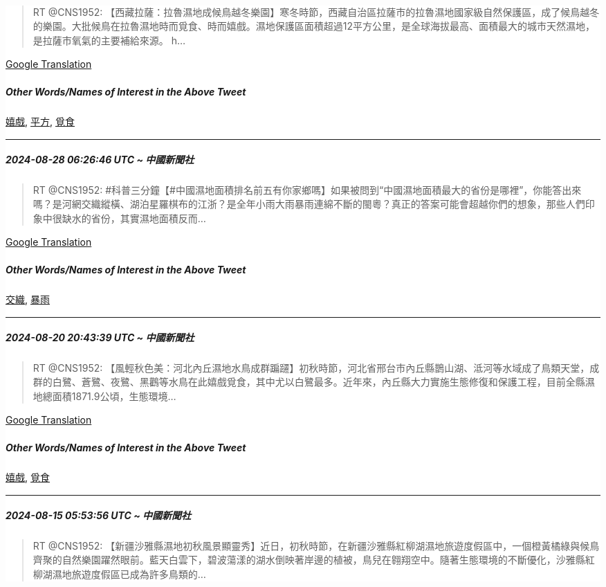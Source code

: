 > RT @CNS1952: 【西藏拉薩：拉魯濕地成候鳥越冬樂園】寒冬時節，西藏自治區拉薩市的拉魯濕地國家級自然保護區，成了候鳥越冬的樂園。大批候鳥在拉魯濕地時而覓食、時而嬉戲。濕地保護區面積超過12平方公里，是全球海拔最高、面積最大的城市天然濕地，是拉薩市氧氣的主要補給來源。 h…

[Google Translation](https://translate.google.com/?hi=en&tab=TT&sl=zh-CN&tl=en&op=translate&text=RT+%40CNS1952%3A+%E3%80%90%E8%A5%BF%E8%97%8F%E6%8B%89%E8%96%A9%EF%BC%9A%E6%8B%89%E9%AD%AF%E6%BF%95%E5%9C%B0%E6%88%90%E5%80%99%E9%B3%A5%E8%B6%8A%E5%86%AC%E6%A8%82%E5%9C%92%E3%80%91%E5%AF%92%E5%86%AC%E6%99%82%E7%AF%80%EF%BC%8C%E8%A5%BF%E8%97%8F%E8%87%AA%E6%B2%BB%E5%8D%80%E6%8B%89%E8%96%A9%E5%B8%82%E7%9A%84%E6%8B%89%E9%AD%AF%E6%BF%95%E5%9C%B0%E5%9C%8B%E5%AE%B6%E7%B4%9A%E8%87%AA%E7%84%B6%E4%BF%9D%E8%AD%B7%E5%8D%80%EF%BC%8C%E6%88%90%E4%BA%86%E5%80%99%E9%B3%A5%E8%B6%8A%E5%86%AC%E7%9A%84%E6%A8%82%E5%9C%92%E3%80%82%E5%A4%A7%E6%89%B9%E5%80%99%E9%B3%A5%E5%9C%A8%E6%8B%89%E9%AD%AF%E6%BF%95%E5%9C%B0%E6%99%82%E8%80%8C%E8%A6%93%E9%A3%9F%E3%80%81%E6%99%82%E8%80%8C%E5%AC%89%E6%88%B2%E3%80%82%E6%BF%95%E5%9C%B0%E4%BF%9D%E8%AD%B7%E5%8D%80%E9%9D%A2%E7%A9%8D%E8%B6%85%E9%81%8E12%E5%B9%B3%E6%96%B9%E5%85%AC%E9%87%8C%EF%BC%8C%E6%98%AF%E5%85%A8%E7%90%83%E6%B5%B7%E6%8B%94%E6%9C%80%E9%AB%98%E3%80%81%E9%9D%A2%E7%A9%8D%E6%9C%80%E5%A4%A7%E7%9A%84%E5%9F%8E%E5%B8%82%E5%A4%A9%E7%84%B6%E6%BF%95%E5%9C%B0%EF%BC%8C%E6%98%AF%E6%8B%89%E8%96%A9%E5%B8%82%E6%B0%A7%E6%B0%A3%E7%9A%84%E4%B8%BB%E8%A6%81%E8%A3%9C%E7%B5%A6%E4%BE%86%E6%BA%90%E3%80%82+h%E2%80%A6)
##### Other Words/Names of Interest in the Above Tweet
[嬉戲](嬉戲.md), [平方](平方.md), [覓食](覓食.md)
___
##### 2024-08-28 06:26:46 UTC ~ 中國新聞社
> RT @CNS1952: #科普三分鐘【#中國濕地面積排名前五有你家鄉嗎】如果被問到“中國濕地面積最大的省份是哪裡”，你能答出來嗎？是河網交織縱橫、湖泊星羅棋布的江浙？是全年小雨大雨暴雨連綿不斷的閩粵？真正的答案可能會超越你們的想象，那些人們印象中很缺水的省份，其實濕地面積反而…

[Google Translation](https://translate.google.com/?hi=en&tab=TT&sl=zh-CN&tl=en&op=translate&text=RT+%40CNS1952%3A+%23%E7%A7%91%E6%99%AE%E4%B8%89%E5%88%86%E9%90%98%E3%80%90%23%E4%B8%AD%E5%9C%8B%E6%BF%95%E5%9C%B0%E9%9D%A2%E7%A9%8D%E6%8E%92%E5%90%8D%E5%89%8D%E4%BA%94%E6%9C%89%E4%BD%A0%E5%AE%B6%E9%84%89%E5%97%8E%E3%80%91%E5%A6%82%E6%9E%9C%E8%A2%AB%E5%95%8F%E5%88%B0%E2%80%9C%E4%B8%AD%E5%9C%8B%E6%BF%95%E5%9C%B0%E9%9D%A2%E7%A9%8D%E6%9C%80%E5%A4%A7%E7%9A%84%E7%9C%81%E4%BB%BD%E6%98%AF%E5%93%AA%E8%A3%A1%E2%80%9D%EF%BC%8C%E4%BD%A0%E8%83%BD%E7%AD%94%E5%87%BA%E4%BE%86%E5%97%8E%EF%BC%9F%E6%98%AF%E6%B2%B3%E7%B6%B2%E4%BA%A4%E7%B9%94%E7%B8%B1%E6%A9%AB%E3%80%81%E6%B9%96%E6%B3%8A%E6%98%9F%E7%BE%85%E6%A3%8B%E5%B8%83%E7%9A%84%E6%B1%9F%E6%B5%99%EF%BC%9F%E6%98%AF%E5%85%A8%E5%B9%B4%E5%B0%8F%E9%9B%A8%E5%A4%A7%E9%9B%A8%E6%9A%B4%E9%9B%A8%E9%80%A3%E7%B6%BF%E4%B8%8D%E6%96%B7%E7%9A%84%E9%96%A9%E7%B2%B5%EF%BC%9F%E7%9C%9F%E6%AD%A3%E7%9A%84%E7%AD%94%E6%A1%88%E5%8F%AF%E8%83%BD%E6%9C%83%E8%B6%85%E8%B6%8A%E4%BD%A0%E5%80%91%E7%9A%84%E6%83%B3%E8%B1%A1%EF%BC%8C%E9%82%A3%E4%BA%9B%E4%BA%BA%E5%80%91%E5%8D%B0%E8%B1%A1%E4%B8%AD%E5%BE%88%E7%BC%BA%E6%B0%B4%E7%9A%84%E7%9C%81%E4%BB%BD%EF%BC%8C%E5%85%B6%E5%AF%A6%E6%BF%95%E5%9C%B0%E9%9D%A2%E7%A9%8D%E5%8F%8D%E8%80%8C%E2%80%A6)
##### Other Words/Names of Interest in the Above Tweet
[交織](交織.md), [暴雨](暴雨.md)
___
##### 2024-08-20 20:43:39 UTC ~ 中國新聞社
> RT @CNS1952: 【風輕秋色美：河北內丘濕地水鳥成群蹁躚】初秋時節，河北省邢台市內丘縣鵲山湖、泜河等水域成了鳥類天堂，成群的白鷺、蒼鷺、夜鷺、黑鸛等水鳥在此嬉戲覓食，其中尤以白鷺最多。近年來，內丘縣大力實施生態修復和保護工程，目前全縣濕地總面積1871.9公頃，生態環境…

[Google Translation](https://translate.google.com/?hi=en&tab=TT&sl=zh-CN&tl=en&op=translate&text=RT+%40CNS1952%3A+%E3%80%90%E9%A2%A8%E8%BC%95%E7%A7%8B%E8%89%B2%E7%BE%8E%EF%BC%9A%E6%B2%B3%E5%8C%97%E5%85%A7%E4%B8%98%E6%BF%95%E5%9C%B0%E6%B0%B4%E9%B3%A5%E6%88%90%E7%BE%A4%E8%B9%81%E8%BA%9A%E3%80%91%E5%88%9D%E7%A7%8B%E6%99%82%E7%AF%80%EF%BC%8C%E6%B2%B3%E5%8C%97%E7%9C%81%E9%82%A2%E5%8F%B0%E5%B8%82%E5%85%A7%E4%B8%98%E7%B8%A3%E9%B5%B2%E5%B1%B1%E6%B9%96%E3%80%81%E6%B3%9C%E6%B2%B3%E7%AD%89%E6%B0%B4%E5%9F%9F%E6%88%90%E4%BA%86%E9%B3%A5%E9%A1%9E%E5%A4%A9%E5%A0%82%EF%BC%8C%E6%88%90%E7%BE%A4%E7%9A%84%E7%99%BD%E9%B7%BA%E3%80%81%E8%92%BC%E9%B7%BA%E3%80%81%E5%A4%9C%E9%B7%BA%E3%80%81%E9%BB%91%E9%B8%9B%E7%AD%89%E6%B0%B4%E9%B3%A5%E5%9C%A8%E6%AD%A4%E5%AC%89%E6%88%B2%E8%A6%93%E9%A3%9F%EF%BC%8C%E5%85%B6%E4%B8%AD%E5%B0%A4%E4%BB%A5%E7%99%BD%E9%B7%BA%E6%9C%80%E5%A4%9A%E3%80%82%E8%BF%91%E5%B9%B4%E4%BE%86%EF%BC%8C%E5%85%A7%E4%B8%98%E7%B8%A3%E5%A4%A7%E5%8A%9B%E5%AF%A6%E6%96%BD%E7%94%9F%E6%85%8B%E4%BF%AE%E5%BE%A9%E5%92%8C%E4%BF%9D%E8%AD%B7%E5%B7%A5%E7%A8%8B%EF%BC%8C%E7%9B%AE%E5%89%8D%E5%85%A8%E7%B8%A3%E6%BF%95%E5%9C%B0%E7%B8%BD%E9%9D%A2%E7%A9%8D1871.9%E5%85%AC%E9%A0%83%EF%BC%8C%E7%94%9F%E6%85%8B%E7%92%B0%E5%A2%83%E2%80%A6)
##### Other Words/Names of Interest in the Above Tweet
[嬉戲](嬉戲.md), [覓食](覓食.md)
___
##### 2024-08-15 05:53:56 UTC ~ 中國新聞社
> RT @CNS1952: 【新疆沙雅縣濕地初秋風景顯靈秀】近日，初秋時節，在新疆沙雅縣紅柳湖濕地旅遊度假區中，一個橙黃橘綠與候鳥齊聚的自然樂園躍然眼前。藍天白雲下，碧波蕩漾的湖水倒映著岸邊的植被，鳥兒在翱翔空中。隨著生態環境的不斷優化，沙雅縣紅柳湖濕地旅遊度假區已成為許多鳥類的…
